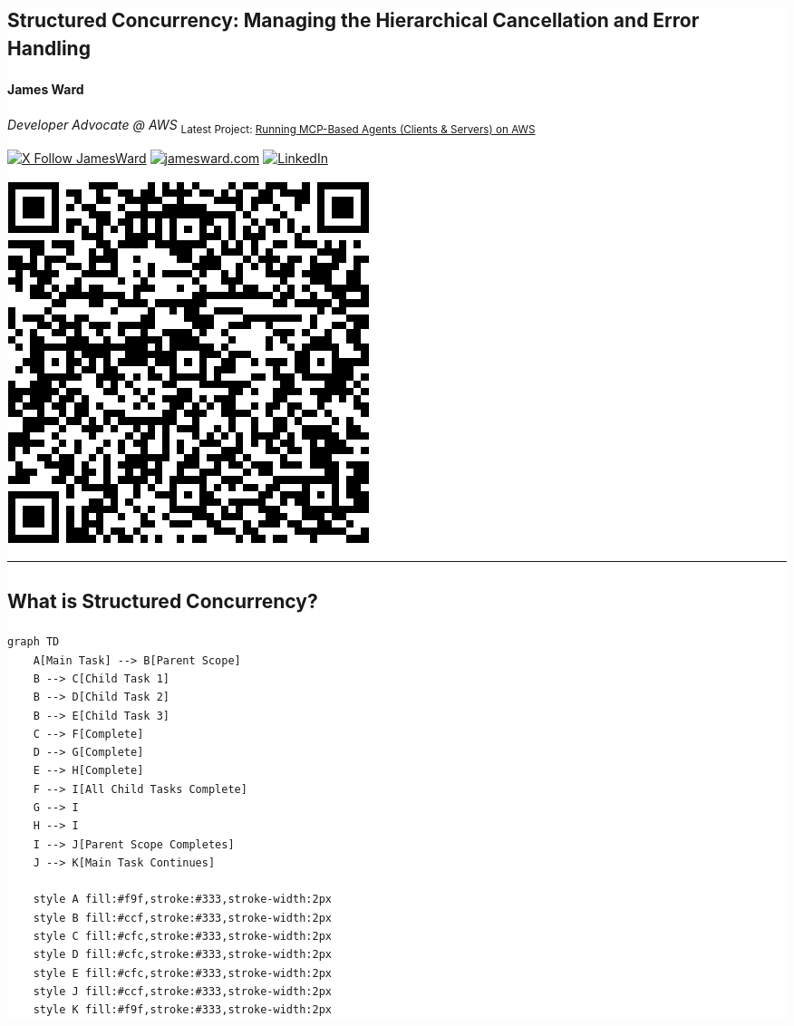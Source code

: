 ## Structured Concurrency: Managing the Hierarchical Cancellation and Error Handling

#### James Ward
*Developer Advocate @ AWS*
<sub>Latest Project: [Running MCP-Based Agents (Clients & Servers) on AWS](https://community.aws/content/2v8AETAkyvPp9RVKC4YChncaEbs/running-mcp-based-agents-clients-servers-on-aws?trk=45f224da-19c1-40f7-89dd-2bd099f3fad9&sc_channel=3Pevent)</sub>

[![X Follow JamesWard](https://img.shields.io/twitter/follow/jamesward)](https://x.com/JamesWard) [![jamesward.com](https://img.shields.io/badge/Bluesky-0285FF?logo=bluesky&logoColor=fff&label=jamesward.com&color=0285FF)](https://bsky.app/profile/jamesward.com) [![LinkedIn](https://img.shields.io/badge/LinkedIn-LinkedIn-blue?label=jamesward)](https://linkedin.com/in/jamesward)

![bg right:33% auto](img/mcp_aws.png)

---

## What is Structured Concurrency?



```mermaid
graph TD
    A[Main Task] --> B[Parent Scope]
    B --> C[Child Task 1]
    B --> D[Child Task 2]
    B --> E[Child Task 3]
    C --> F[Complete]
    D --> G[Complete]
    E --> H[Complete]
    F --> I[All Child Tasks Complete]
    G --> I
    H --> I
    I --> J[Parent Scope Completes]
    J --> K[Main Task Continues]

    style A fill:#f9f,stroke:#333,stroke-width:2px
    style B fill:#ccf,stroke:#333,stroke-width:2px
    style C fill:#cfc,stroke:#333,stroke-width:2px
    style D fill:#cfc,stroke:#333,stroke-width:2px
    style E fill:#cfc,stroke:#333,stroke-width:2px
    style J fill:#ccf,stroke:#333,stroke-width:2px
    style K fill:#f9f,stroke:#333,stroke-width:2px
```
